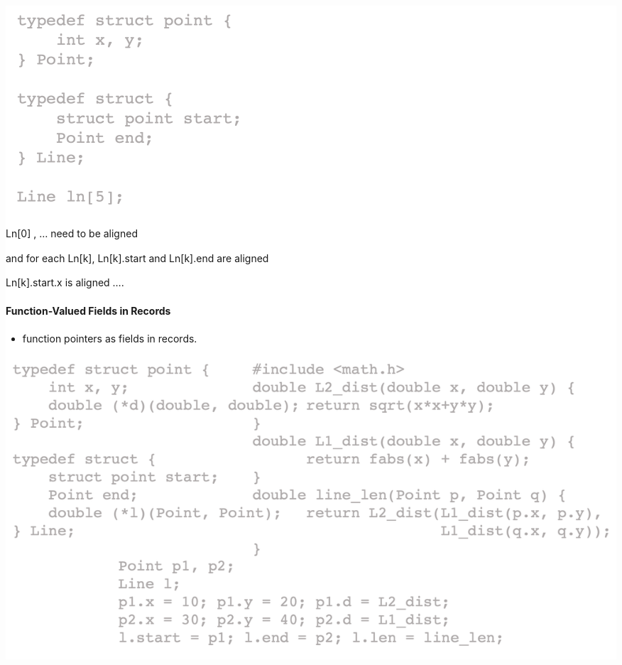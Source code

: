 <img src="Untitled.assets/image-20211013102259651.png" alt="image-20211013102259651" style="zoom:50%;" />

Ln[0] , … need to be aligned

and for each Ln[k], Ln[k].start and Ln[k].end are aligned

Ln[k].start.x is aligned ….

#### Function-Valued Fields in Records

- function pointers as fields in records.

![image-20211013102447167](Untitled.assets/image-20211013102447167.png)
